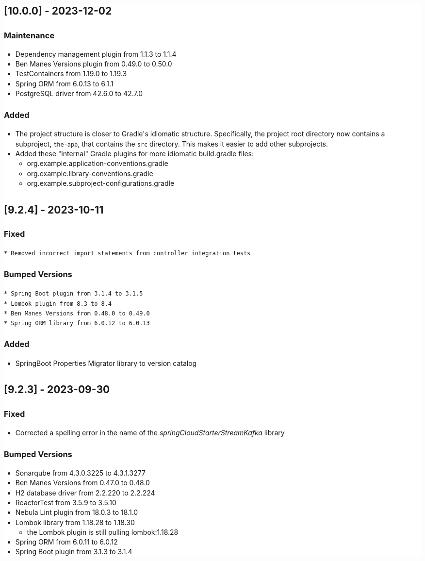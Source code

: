 ## [10.0.0] - 2023-12-02

### Maintenance
  * Dependency management plugin from 1.1.3 to 1.1.4
  * Ben Manes Versions plugin from 0.49.0 to 0.50.0
  * TestContainers from 1.19.0 to 1.19.3         
  * Spring ORM from 6.0.13 to 6.1.1
  * PostgreSQL driver from 42.6.0 to 42.7.0
          
### Added
  * The project structure is closer to Gradle's idiomatic structure. Specifically,
    the project root directory now contains a subproject, ```the-app```,
    that contains the ```src``` directory. This makes it easier to add other
    subprojects.
  * Added these "internal" Gradle plugins for more idiomatic build.gradle files:
    * org.example.application-conventions.gradle
    * org.example.library-conventions.gradle
    * org.example.subproject-configurations.gradle

      
## [9.2.4] - 2023-10-11

### Fixed
    * Removed incorrect import statements from controller integration tests

### Bumped Versions
    * Spring Boot plugin from 3.1.4 to 3.1.5
    * Lombok plugin from 8.3 to 8.4
    * Ben Manes Versions from 0.48.0 to 0.49.0
    * Spring ORM library from 6.0.12 to 6.0.13
     
### Added
  * SpringBoot Properties Migrator library to version catalog

## [9.2.3] - 2023-09-30

### Fixed
  * Corrected a spelling error in the name of the <i>springCloudStarterStreamKafka</i> library

### Bumped Versions
  * Sonarqube from 4.3.0.3225 to 4.3.1.3277
  * Ben Manes Versions from 0.47.0 to 0.48.0
  * H2 database driver from 2.2.220 to 2.2.224
  * ReactorTest from 3.5.9 to 3.5.10
  * Nebula Lint plugin from 18.0.3 to 18.1.0
  * Lombok library from 1.18.28 to 1.18.30
    * the Lombok plugin is still pulling lombok:1.18.28  
  * Spring ORM from 6.0.11 to 6.0.12
  * Spring Boot plugin from 3.1.3 to 3.1.4
